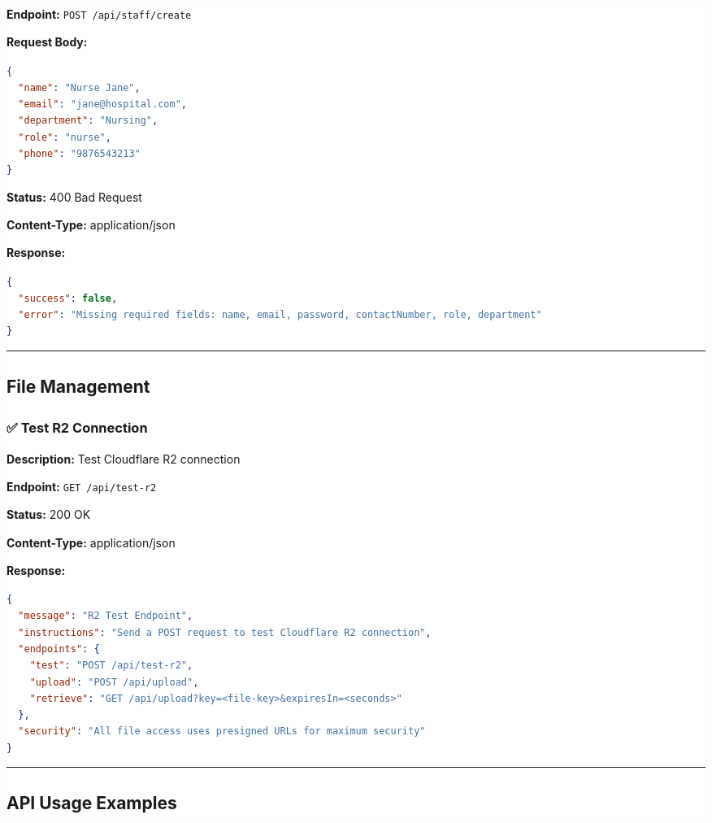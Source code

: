 **Endpoint:** `POST /api/staff/create`

**Request Body:**
```json
{
  "name": "Nurse Jane",
  "email": "jane@hospital.com",
  "department": "Nursing",
  "role": "nurse",
  "phone": "9876543213"
}
```

**Status:** 400 Bad Request

**Content-Type:** application/json

**Response:**
```json
{
  "success": false,
  "error": "Missing required fields: name, email, password, contactNumber, role, department"
}
```

---

## File Management

### ✅ Test R2 Connection

**Description:** Test Cloudflare R2 connection

**Endpoint:** `GET /api/test-r2`

**Status:** 200 OK

**Content-Type:** application/json

**Response:**
```json
{
  "message": "R2 Test Endpoint",
  "instructions": "Send a POST request to test Cloudflare R2 connection",
  "endpoints": {
    "test": "POST /api/test-r2",
    "upload": "POST /api/upload",
    "retrieve": "GET /api/upload?key=<file-key>&expiresIn=<seconds>"
  },
  "security": "All file access uses presigned URLs for maximum security"
}
```

---

## API Usage Examples
